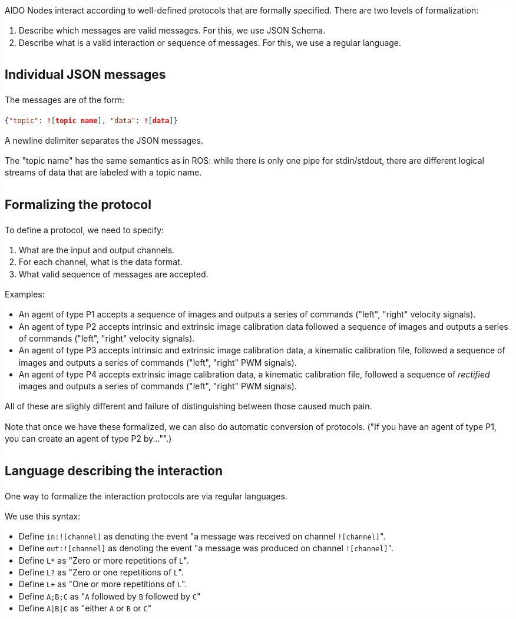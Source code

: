 AIDO Nodes interact according to well-defined protocols that are formally specified.
There are two levels of formalization:

1. Describe which messages are valid messages. For this, we use JSON Schema.
2. Describe what is a valid interaction or sequence of messages. For this, we use a regular language.


## Individual JSON messages

The messages are of the form:

```json
{"topic": ![topic name], "data": ![data]}
```

A newline delimiter separates the JSON messages.

The "topic name" has the same semantics as in ROS: while there is only one pipe for stdin/stdout,
there are different logical streams of data that are labeled with a topic name.

## Formalizing the protocol

To define a protocol, we need to specify:

1. What are the input and output channels.
2. For each channel, what is the data format.
3. What valid sequence of messages are accepted.


Examples:

*   An agent of type P1 accepts a sequence of images and outputs a series of commands ("left", "right" velocity signals).
*   An agent of type P2 accepts intrinsic and extrinsic image calibration data followed a sequence of images and outputs a series of commands ("left", "right" velocity signals).
*   An agent of type P3  accepts intrinsic and extrinsic image calibration data, a kinematic calibration file, followed a sequence of images and outputs a series of commands ("left", "right" PWM signals).
*   An agent of type P4  accepts extrinsic image calibration data, a kinematic calibration file, followed a sequence of *rectified* images and outputs a series of commands ("left", "right" PWM signals).

All of these are slighly different and failure of distinguishing between those caused much pain.

Note that once we have these formalized, we can also do automatic conversion of protocols. ("If you have an agent of type P1, you can create an agent of type P2 by..."".)

## Language describing the interaction

One way to formalize the interaction protocols are via regular languages.

We use this syntax:

* Define `in:![channel]` as denoting the event "a message was received on channel `![channel]`".
* Define `out:![channel]` as denoting the event "a message was produced on channel `![channel]`".
* Define `L*` as "Zero or more repetitions of `L`".
* Define `L?` as "Zero or one repetitions of `L`".
* Define `L+` as "One or more repetitions of `L`".
* Define `A;B;C` as "`A` followed by `B` followed by `C`"
* Define `A|B|C` as "either `A` or  `B` or `C`"
